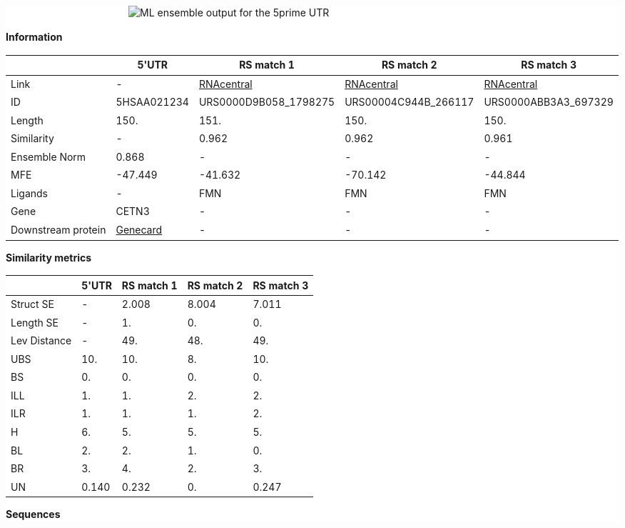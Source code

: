 
<div class="row">
    <div class="column_center">
        <img src="../../alns/ens/ens_183.png" alt="ML ensemble output for the 5prime UTR" style="width:60%; display:block; margin-left:auto; margin-right:auto;">
    </div>
</div>


**Information**

| | 5'UTR       | RS match 1   | RS match 2  | RS match 3 |
| ---- | ----------- | ----------- | ----------- | ----------- |
| <span title="Link to the sequence source">Link</span> | -  | <a href="https://rnacentral.org/rna/URS0000D9B058/1798275" target="_blank" rel="noopener noreferrer">RNAcentral</a>     |<a href="https://rnacentral.org/rna/URS00004C944B/266117" target="_blank" rel="noopener noreferrer">RNAcentral</a>  | <a href="https://rnacentral.org/rna/URS0000ABB3A3/697329" target="_blank" rel="noopener noreferrer">RNAcentral</a>   |
| <span title="ID within respective databases">ID</span>  | 5HSAA021234     | URS0000D9B058_1798275     | URS00004C944B_266117     | URS0000ABB3A3_697329     |
| <span title="Length of the sequence in question">Length</span>  | 150.     |  151.    | 150.   |  150.    |
| <span title="Similarity score calculated from all similarity metrics">Similarity</span>  | - | 0.962 | 0.962 | 0.961 |
| <span title="Ensemble classification via all 19 ML classifiers">Ensemble Norm</span>  | 0.868 | - | - | - |
| <span title="Nupack Mean Free Energy of the secondary structure">MFE</span>  | -47.449 | -41.632 | -70.142 | -44.844 |
| <span title="Reported Ligand match on RNAcentral or via RFAM">Ligands</span>  | - | FMN | FMN | FMN |
| <span title="Homo Sapiens gene abbreviation">Gene</span>  | CETN3 | - | - | - |
| <span title="Link to the sequence source">Downstream protein</span>  | <a href="https://www.genecards.org/cgi-bin/carddisp.pl?gene=CETN3" target="_blank" rel="noopener noreferrer"> Genecard </a>   |    -    | -  | - |


**Similarity metrics**

| | 5'UTR       | RS match 1   | RS match 2  | RS match 3 |
| ---- | ----------- | ----------- | ----------- | ----------- |
| <span title="Structural feature squared error">Struct SE</span> | - | 2.008 | 8.004 | 7.011 |
| <span title="Length difference squared error">Length SE</span> | - | 1. | 0. | 0. |
| <span title="Edit distance of both dot structures">Lev Distance</span> | - | 49. | 48. | 49. |
| <span title="Unbranched stack count">UBS</span>| 10. | 10. | 8. | 10. |
| <span title="Branched stack counts">BS</span> | 0. | 0. | 0. | 0. |
| <span title="Inner loop left count">ILL</span> | 1. | 1. | 2. | 2. |
| <span title="Inner loop right count">ILR</span> | 1. | 1. | 1. | 2. |
| <span title="Hairpin counts">H</span> | 6. | 5. | 5. | 5. |
| <span title="Bulges left count">BL</span> | 2. | 2. | 1. | 0. |
| <span title="Bulges right count">BR</span> | 3. | 4. | 2. | 3. |
| <span title="Unpaired nucleotide %">UN</span> | 0.140 | 0.232 | 0. | 0.247 |

**Sequences**
